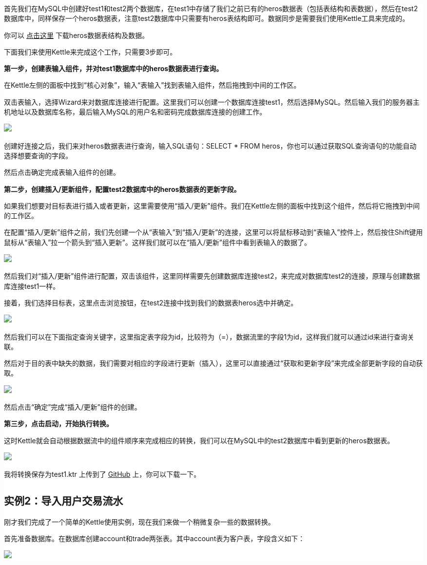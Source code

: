 首先我们在MySQL中创建好test1和test2两个数据库，在test1中存储了我们之前已有的heros数据表（包括表结构和表数据），然后在test2数据库中，同样保存一个heros数据表，注意test2数据库中只需要有heros表结构即可。数据同步是需要我们使用Kettle工具来完成的。

你可以 [点击这里](https://github.com/cystanford/SQL-Kettle/blob/master/heros.sql) 下载heros数据表结构及数据。

下面我们来使用Kettle来完成这个工作，只需要3步即可。

**第一步，创建表输入组件，并对test1数据库中的heros数据表进行查询。**

在Kettle左侧的面板中找到“核心对象”，输入“表输入”找到表输入组件，然后拖拽到中间的工作区。

双击表输入，选择Wizard来对数据库连接进行配置。这里我们可以创建一个数据库连接test1，然后选择MySQL。然后输入我们的服务器主机地址以及数据库名称，最后输入MySQL的用户名和密码完成数据库连接的创建工作。

![](https://static001.geekbang.org/resource/image/92/44/92b0c458667f6c3db6a7c49409a25844.png?wh=1729*473)

创建好连接之后，我们来对heros数据表进行查询，输入SQL语句：SELECT \* FROM heros，你也可以通过获取SQL查询语句的功能自动选择想要查询的字段。

然后点击确定完成表输入组件的创建。

**第二步，创建插入/更新组件，配置test2数据库中的heros数据表的更新字段。**

如果我们想要对目标表进行插入或者更新，这里需要使用“插入/更新”组件。我们在Kettle左侧的面板中找到这个组件，然后将它拖拽到中间的工作区。

在配置“插入/更新”组件之前，我们先创建一个从“表输入”到“插入/更新”的连接，这里可以将鼠标移动到“表输入”控件上，然后按住Shift键用鼠标从“表输入”拉一个箭头到“插入更新”。这样我们就可以在“插入/更新”组件中看到表输入的数据了。

![](https://static001.geekbang.org/resource/image/23/af/2392155c3e0a5aa8cafb872e5ab14eaf.png?wh=588*256)

然后我们对“插入/更新”组件进行配置，双击该组件，这里同样需要先创建数据库连接test2，来完成对数据库test2的连接，原理与创建数据库连接test1一样。

接着，我们选择目标表，这里点击浏览按钮，在test2连接中找到我们的数据表heros选中并确定。

![](https://static001.geekbang.org/resource/image/e9/eb/e97761f5be696453a897f88803723beb.png?wh=1666*1694)

然后我们可以在下面指定查询关键字，这里指定表字段为id，比较符为（=），数据流里的字段1为id，这样我们就可以通过id来进行查询关联。

然后对于目的表中缺失的数据，我们需要对相应的字段进行更新（插入），这里可以直接通过“获取和更新字段”来完成全部更新字段的自动获取。

![](https://static001.geekbang.org/resource/image/c6/f7/c669c77dbd993e5d10c0ba96a5f288f7.png?wh=1613*1300)

然后点击“确定”完成“插入/更新”组件的创建。

**第三步，点击启动，开始执行转换。**

这时Kettle就会自动根据数据流中的组件顺序来完成相应的转换，我们可以在MySQL中的test2数据库中看到更新的heros数据表。

![](https://static001.geekbang.org/resource/image/73/d4/7362b4c7c51026d99ce089c92889edd4.png?wh=1728*498)

我将转换保存为test1.ktr 上传到了 [GitHub](https://github.com/cystanford/SQL-Kettle) 上，你可以下载一下。

## 实例2：导入用户交易流水

刚才我们完成了一个简单的Kettle使用实例，现在我们来做一个稍微复杂一些的数据转换。

首先准备数据库。在数据库创建account和trade两张表。其中account表为客户表，字段含义如下：

![](https://static001.geekbang.org/resource/image/cb/ca/cb64830c0f832242f4f3ed3420a791ca.png?wh=1109*359)
